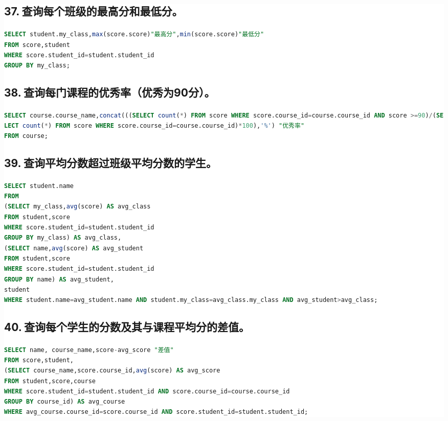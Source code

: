 ## 37. 查询每个班级的最高分和最低分。

```sql
SELECT student.my_class,max(score.score)"最高分",min(score.score)"最低分"  
FROM score,student  
WHERE score.student_id=student.student_id  
GROUP BY my_class;  
```

## 38. 查询每门课程的优秀率（优秀为90分）。

```sql
SELECT course.course_name,concat(((SELECT count(*) FROM score WHERE score.course_id=course.course_id AND score >=90)/(SELECT count(*) FROM score WHERE score.course_id=course.course_id)*100),'%') "优秀率"  
FROM course;  
```

## 39. 查询平均分数超过班级平均分数的学生。

```sql
SELECT student.name  
FROM  
(SELECT my_class,avg(score) AS avg_class  
FROM student,score  
WHERE score.student_id=student.student_id  
GROUP BY my_class) AS avg_class,  
(SELECT name,avg(score) AS avg_student  
FROM student,score  
WHERE score.student_id=student.student_id  
GROUP BY name) AS avg_student,  
student  
WHERE student.name=avg_student.name AND student.my_class=avg_class.my_class AND avg_student>avg_class;  
```

## 40. 查询每个学生的分数及其与课程平均分的差值。

```sql
SELECT name, course_name,score-avg_score "差值"  
FROM score,student,  
(SELECT course_name,score.course_id,avg(score) AS avg_score  
FROM student,score,course  
WHERE score.student_id=student.student_id AND score.course_id=course.course_id  
GROUP BY course_id) AS avg_course  
WHERE avg_course.course_id=score.course_id AND score.student_id=student.student_id;
```
